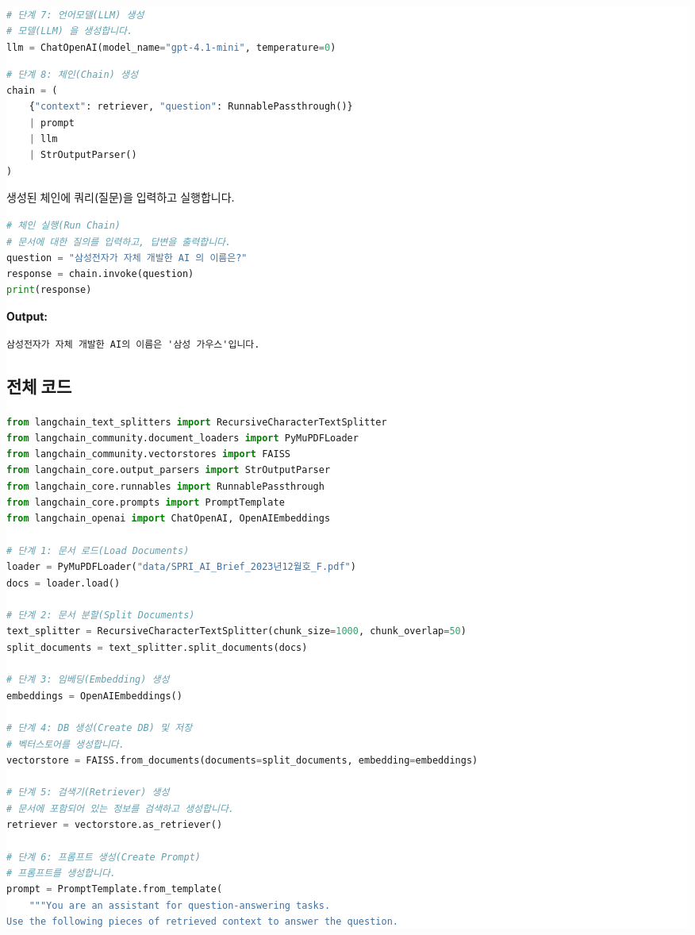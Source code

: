 ```python
# 단계 7: 언어모델(LLM) 생성
# 모델(LLM) 을 생성합니다.
llm = ChatOpenAI(model_name="gpt-4.1-mini", temperature=0)
```

```python
# 단계 8: 체인(Chain) 생성
chain = (
    {"context": retriever, "question": RunnablePassthrough()}
    | prompt
    | llm
    | StrOutputParser()
)
```

생성된 체인에 쿼리(질문)을 입력하고 실행합니다.

```python
# 체인 실행(Run Chain)
# 문서에 대한 질의를 입력하고, 답변을 출력합니다.
question = "삼성전자가 자체 개발한 AI 의 이름은?"
response = chain.invoke(question)
print(response)
```

**Output:**

```
삼성전자가 자체 개발한 AI의 이름은 '삼성 가우스'입니다.
```

## 전체 코드

```python
from langchain_text_splitters import RecursiveCharacterTextSplitter
from langchain_community.document_loaders import PyMuPDFLoader
from langchain_community.vectorstores import FAISS
from langchain_core.output_parsers import StrOutputParser
from langchain_core.runnables import RunnablePassthrough
from langchain_core.prompts import PromptTemplate
from langchain_openai import ChatOpenAI, OpenAIEmbeddings

# 단계 1: 문서 로드(Load Documents)
loader = PyMuPDFLoader("data/SPRI_AI_Brief_2023년12월호_F.pdf")
docs = loader.load()

# 단계 2: 문서 분할(Split Documents)
text_splitter = RecursiveCharacterTextSplitter(chunk_size=1000, chunk_overlap=50)
split_documents = text_splitter.split_documents(docs)

# 단계 3: 임베딩(Embedding) 생성
embeddings = OpenAIEmbeddings()

# 단계 4: DB 생성(Create DB) 및 저장
# 벡터스토어를 생성합니다.
vectorstore = FAISS.from_documents(documents=split_documents, embedding=embeddings)

# 단계 5: 검색기(Retriever) 생성
# 문서에 포함되어 있는 정보를 검색하고 생성합니다.
retriever = vectorstore.as_retriever()

# 단계 6: 프롬프트 생성(Create Prompt)
# 프롬프트를 생성합니다.
prompt = PromptTemplate.from_template(
    """You are an assistant for question-answering tasks. 
Use the following pieces of retrieved context to answer the question. 
```